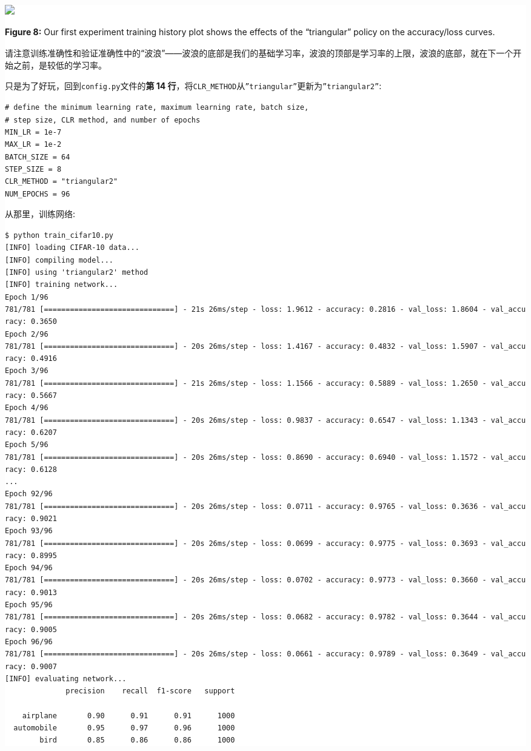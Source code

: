 [![](../Images/3bb8f959239b599e8462701ce4f19218.png)](https://pyimagesearch.com/wp-content/uploads/2019/07/triangular_training_plot.png)

**Figure 8:** Our first experiment training history plot shows the effects of the “triangular” policy on the accuracy/loss curves.

请注意训练准确性和验证准确性中的“波浪”——波浪的底部是我们的基础学习率，波浪的顶部是学习率的上限，波浪的底部，就在下一个开始之前，是较低的学习率。

只是为了好玩，回到`config.py`文件的**第 14 行**，将`CLR_METHOD`从`”triangular”`更新为`”triangular2”`:

```
# define the minimum learning rate, maximum learning rate, batch size,
# step size, CLR method, and number of epochs
MIN_LR = 1e-7
MAX_LR = 1e-2
BATCH_SIZE = 64
STEP_SIZE = 8
CLR_METHOD = "triangular2"
NUM_EPOCHS = 96

```

从那里，训练网络:

```
$ python train_cifar10.py
[INFO] loading CIFAR-10 data...
[INFO] compiling model...
[INFO] using 'triangular2' method
[INFO] training network...
Epoch 1/96
781/781 [==============================] - 21s 26ms/step - loss: 1.9612 - accuracy: 0.2816 - val_loss: 1.8604 - val_accuracy: 0.3650
Epoch 2/96
781/781 [==============================] - 20s 26ms/step - loss: 1.4167 - accuracy: 0.4832 - val_loss: 1.5907 - val_accuracy: 0.4916
Epoch 3/96
781/781 [==============================] - 21s 26ms/step - loss: 1.1566 - accuracy: 0.5889 - val_loss: 1.2650 - val_accuracy: 0.5667
Epoch 4/96
781/781 [==============================] - 20s 26ms/step - loss: 0.9837 - accuracy: 0.6547 - val_loss: 1.1343 - val_accuracy: 0.6207
Epoch 5/96
781/781 [==============================] - 20s 26ms/step - loss: 0.8690 - accuracy: 0.6940 - val_loss: 1.1572 - val_accuracy: 0.6128
...
Epoch 92/96
781/781 [==============================] - 20s 26ms/step - loss: 0.0711 - accuracy: 0.9765 - val_loss: 0.3636 - val_accuracy: 0.9021
Epoch 93/96
781/781 [==============================] - 20s 26ms/step - loss: 0.0699 - accuracy: 0.9775 - val_loss: 0.3693 - val_accuracy: 0.8995
Epoch 94/96
781/781 [==============================] - 20s 26ms/step - loss: 0.0702 - accuracy: 0.9773 - val_loss: 0.3660 - val_accuracy: 0.9013
Epoch 95/96
781/781 [==============================] - 20s 26ms/step - loss: 0.0682 - accuracy: 0.9782 - val_loss: 0.3644 - val_accuracy: 0.9005
Epoch 96/96
781/781 [==============================] - 20s 26ms/step - loss: 0.0661 - accuracy: 0.9789 - val_loss: 0.3649 - val_accuracy: 0.9007
[INFO] evaluating network...
              precision    recall  f1-score   support

    airplane       0.90      0.91      0.91      1000
  automobile       0.95      0.97      0.96      1000
        bird       0.85      0.86      0.86      1000
```